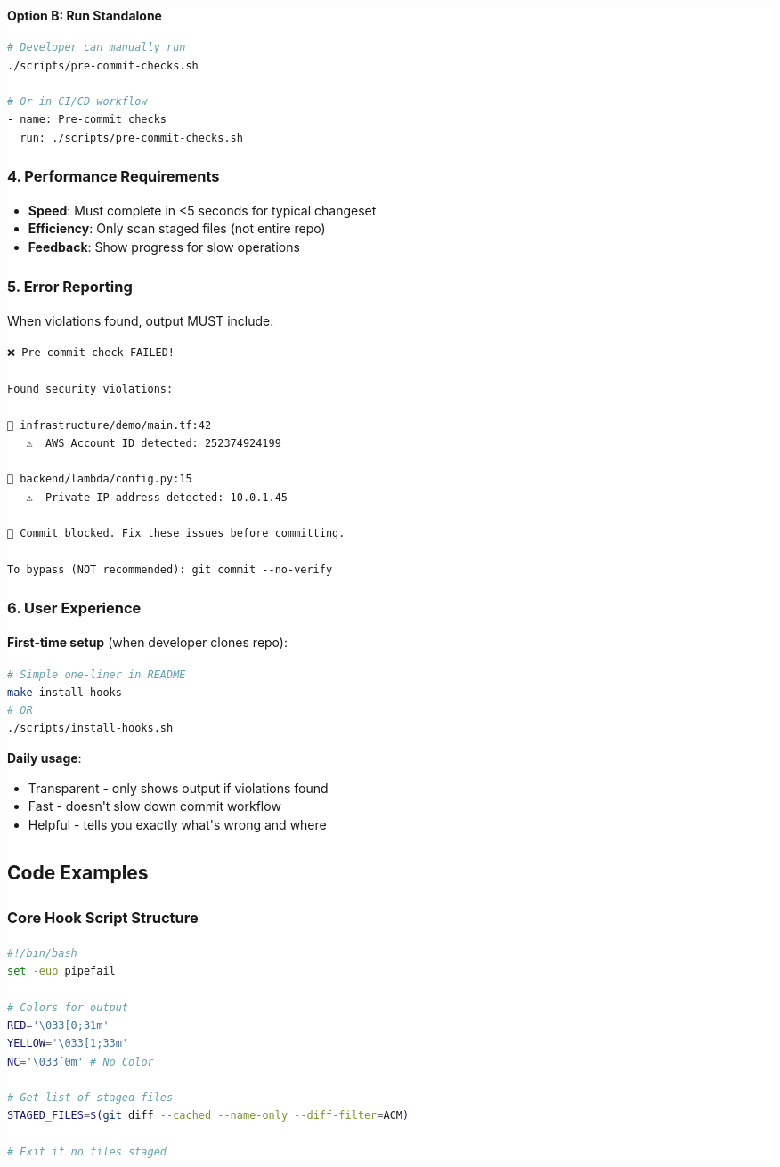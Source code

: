 **Option B: Run Standalone**
```bash
# Developer can manually run
./scripts/pre-commit-checks.sh

# Or in CI/CD workflow
- name: Pre-commit checks
  run: ./scripts/pre-commit-checks.sh
```

### 4. Performance Requirements
- **Speed**: Must complete in <5 seconds for typical changeset
- **Efficiency**: Only scan staged files (not entire repo)
- **Feedback**: Show progress for slow operations

### 5. Error Reporting

When violations found, output MUST include:
```
❌ Pre-commit check FAILED!

Found security violations:

📄 infrastructure/demo/main.tf:42
   ⚠️  AWS Account ID detected: 252374924199

📄 backend/lambda/config.py:15
   ⚠️  Private IP address detected: 10.0.1.45

🚫 Commit blocked. Fix these issues before committing.

To bypass (NOT recommended): git commit --no-verify
```

### 6. User Experience

**First-time setup** (when developer clones repo):
```bash
# Simple one-liner in README
make install-hooks
# OR
./scripts/install-hooks.sh
```

**Daily usage**:
- Transparent - only shows output if violations found
- Fast - doesn't slow down commit workflow
- Helpful - tells you exactly what's wrong and where

## Code Examples

### Core Hook Script Structure
```bash
#!/bin/bash
set -euo pipefail

# Colors for output
RED='\033[0;31m'
YELLOW='\033[1;33m'
NC='\033[0m' # No Color

# Get list of staged files
STAGED_FILES=$(git diff --cached --name-only --diff-filter=ACM)

# Exit if no files staged
```